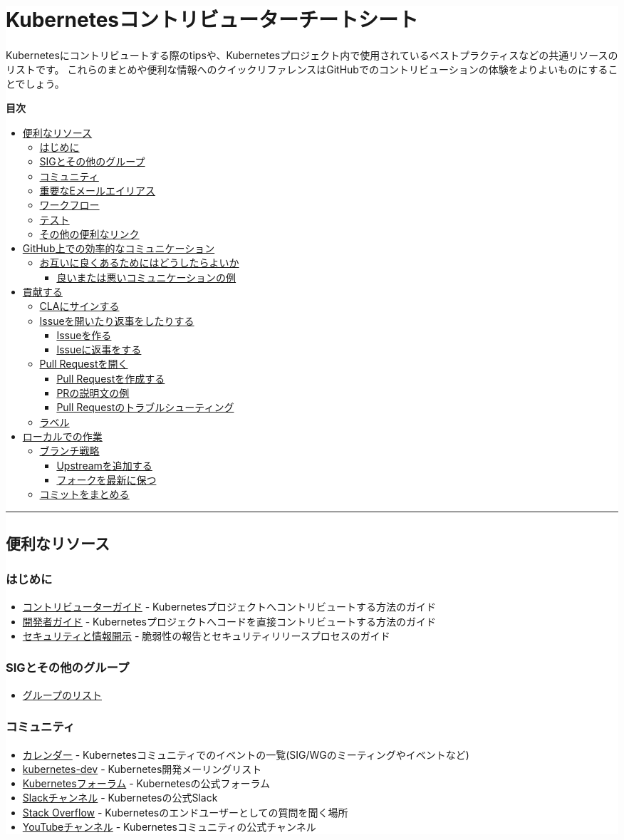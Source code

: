 # Kubernetesコントリビューターチートシート

Kubernetesにコントリビュートする際のtipsや、Kubernetesプロジェクト内で使用されているベストプラクティスなどの共通リソースのリストです。
これらのまとめや便利な情報へのクイックリファレンスはGitHubでのコントリビューションの体験をよりよいものにすることでしょう。

**目次**
- [便利なリソース](#便利なリソース)
  - [はじめに](#はじめに)
  - [SIGとその他のグループ](#SIGとその他のグループ)
  - [コミュニティ](#コミュニティ)
  - [重要なEメールエイリアス](#重要なEメールエイリアス)
  - [ワークフロー](#ワークフロー)
  - [テスト](#テスト)
  - [その他の便利なリンク](#その他の便利なリンク)
- [GitHub上での効率的なコミュニケーション](#GitHub上での効率的なコミュニケーション)
  - [お互いに良くあるためにはどうしたらよいか](#お互いに良くあるためにはどうしたらよいか)
    - [良いまたは悪いコミュニケーションの例](#良いまたは悪いコミュニケーションの例)
- [貢献する](#貢献する)
  - [CLAにサインする](#CLAにサインする)
  - [Issueを開いたり返事をしたりする](#Issueを開いたり返事をしたりする)
    - [Issueを作る](#Issueを作る)
    - [Issueに返事をする](#Issueに返事をする)
  - [Pull Requestを開く](#Pull-Requestを開く)
    - [Pull Requestを作成する](#Pull-Requestを作成する)
    - [PRの説明文の例](#PRの説明文の例)
    - [Pull Requestのトラブルシューティング](#Pull-Requestのトラブルシューティング)
  - [ラベル](#ラベル)
- [ローカルでの作業](#ローカルでの作業)
  - [ブランチ戦略](#ブランチ戦略)
    - [Upstreamを追加する](#Upstreamを追加する)
    - [フォークを最新に保つ](#フォークを最新に保つ)
  - [コミットをまとめる](#コミットをまとめる)

---

## 便利なリソース

### はじめに

- [コントリビューターガイド] - Kubernetesプロジェクトへコントリビュートする方法のガイド
- [開発者ガイド] - Kubernetesプロジェクトへコードを直接コントリビュートする方法のガイド
- [セキュリティと情報開示] - 脆弱性の報告とセキュリティリリースプロセスのガイド

### SIGとその他のグループ

- [グループのリスト][sigs]

### コミュニティ

- [カレンダー] - Kubernetesコミュニティでのイベントの一覧(SIG/WGのミーティングやイベントなど)
- [kubernetes-dev] - Kubernetes開発メーリングリスト
- [Kubernetesフォーラム] - Kubernetesの公式フォーラム
- [Slackチャンネル] - Kubernetesの公式Slack
- [Stack Overflow] - Kubernetesのエンドユーザーとしての質問を聞く場所
- [YouTubeチャンネル] - Kubernetesコミュニティの公式チャンネル


[コントリビューターガイド]: /contributors/guide/README.md
[開発者ガイド]: /contributors/devel/README.md
[gubernatorダッシュボード]: https://gubernator.k8s.io/pr
[prow]: https://prow.k8s.io
[tide]: http://git.k8s.io/test-infra/prow/cmd/tide/pr-authors.md
[tideダッシュボード]: https://prow.k8s.io/tide
[botコマンド]: https://go.k8s.io/bot-commands
[GitHubラベル]: https://go.k8s.io/github-labels
[Kubernetes Code Search]: https://cs.k8s.io/
[@dims]: https://github.com/dims
[カレンダー]: https://calendar.google.com/calendar/embed?src=calendar%40kubernetes.io
[kubernetes-dev]: https://groups.google.com/forum/#!forum/kubernetes-dev
[slackチャンネル]: http://slack.k8s.io/
[Stack Overflow]: https://stackoverflow.com/questions/tagged/kubernetes
[youtubeチャンネル]: https://www.youtube.com/c/KubernetesCommunity/
[triageダッシュボード]: https://go.k8s.io/triage
[test grid]: https://testgrid.k8s.io
[velodrome]: https://go.k8s.io/test-health
[開発者統計]: https://k8s.devstats.cncf.io
[code of conduct]: /code-of-conduct.md
[ユーザーによるサポート要求]: /contributors/guide/issue-triage.md#determine-if-its-a-support-request
[トラブルシューティングガイド]: https://kubernetes.io/docs/tasks/debug-application-cluster/troubleshooting/
[kubernetesフォーラム]: https://discuss.kubernetes.io/
[pull request process]: /contributors/guide/pull-requests.md
[github workflow]: /contributors/guide/github-workflow.md
[prow]: https://git.k8s.io/test-infra/prow#prow
[cla]: /CLA.md#how-do-i-sign
[claトラブルシューティングガイドライン]: /CLA.md#troubleshooting
[コマンド]: https://prow.k8s.io/command-help
[kind]: https://prow.k8s.io/command-help#kind
[cc]: https://prow.k8s.io/command-help#cc
[hold]: https://prow.k8s.io/command-help#hold
[assign]: https://prow.k8s.io/command-help#assign
[SIGs]: /sig-list.md
[テストガイド]: /contributors/devel/sig-testing/testing.md
[ラベル]: https://git.k8s.io/test-infra/label_sync/labels.md
[簡単な修正]: /contributors/guide/pull-requests.md#10-trivial-edits
[GitHub workflow]: /contributors/guide/github-workflow.md#3-branch
[スカッシュコミット]: /contributors/guide/pull-requests.md#6-squashing-and-commit-titles
[owners]: /contributors/guide/owners.md
[ローカルでのテスト]: /contributors/guide/README.md#testing
[Atlassian gitチュートリアル]: https://www.atlassian.com/git/tutorials
[git magic]: http://www-cs-students.stanford.edu/~blynn/gitmagic/
[セキュリティと情報開示]: https://kubernetes.io/docs/reference/issues-security/security/
[approve]: https://prow.k8s.io/command-help#approve